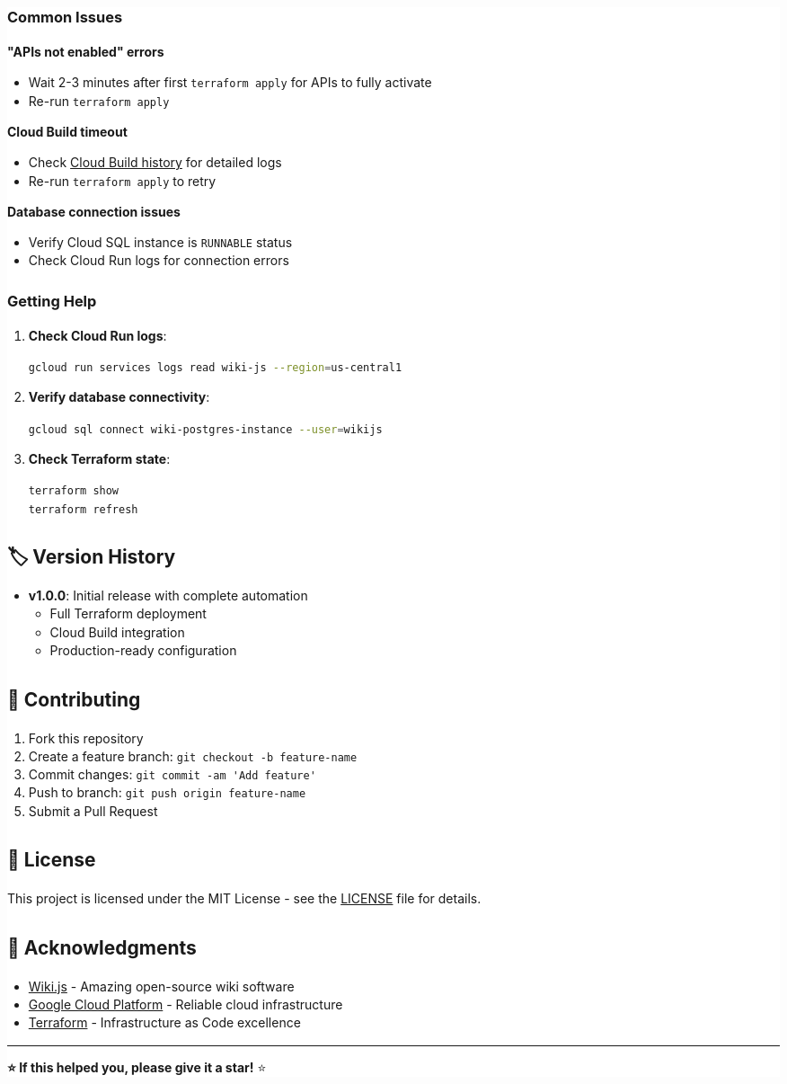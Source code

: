 ### Common Issues

**"APIs not enabled" errors**
- Wait 2-3 minutes after first `terraform apply` for APIs to fully activate
- Re-run `terraform apply`

**Cloud Build timeout**
- Check [Cloud Build history](https://console.cloud.google.com/cloud-build/builds) for detailed logs
- Re-run `terraform apply` to retry

**Database connection issues**  
- Verify Cloud SQL instance is `RUNNABLE` status
- Check Cloud Run logs for connection errors

### Getting Help

1. **Check Cloud Run logs**:
   ```bash
   gcloud run services logs read wiki-js --region=us-central1
   ```

2. **Verify database connectivity**:
   ```bash
   gcloud sql connect wiki-postgres-instance --user=wikijs
   ```

3. **Check Terraform state**:
   ```bash
   terraform show
   terraform refresh
   ```

## 🏷️ Version History

- **v1.0.0**: Initial release with complete automation
  - Full Terraform deployment
  - Cloud Build integration  
  - Production-ready configuration

## 🤝 Contributing

1. Fork this repository
2. Create a feature branch: `git checkout -b feature-name`
3. Commit changes: `git commit -am 'Add feature'`
4. Push to branch: `git push origin feature-name`
5. Submit a Pull Request

## 📄 License

This project is licensed under the MIT License - see the [LICENSE](LICENSE) file for details.

## 🙏 Acknowledgments

- [Wiki.js](https://wiki.js.org/) - Amazing open-source wiki software
- [Google Cloud Platform](https://cloud.google.com/) - Reliable cloud infrastructure  
- [Terraform](https://www.terraform.io/) - Infrastructure as Code excellence

---

**⭐ If this helped you, please give it a star!** ⭐